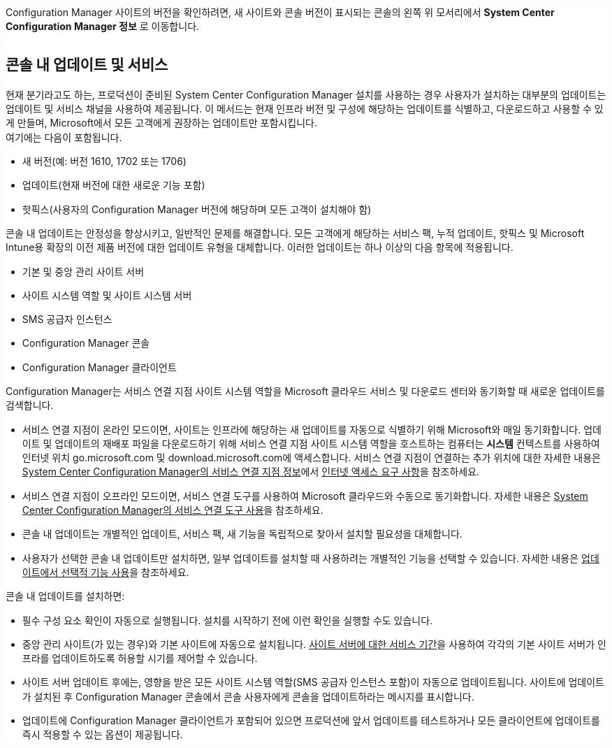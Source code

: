 Configuration Manager 사이트의 버전을 확인하려면, 새 사이트와 콘솔 버전이 표시되는 콘솔의 왼쪽 위 모서리에서 **System Center Configuration Manager 정보** 로 이동합니다.  

##  <a name="bkmk_inconsole"></a> 콘솔 내 업데이트 및 서비스  
 현재 분기라고도 하는, 프로덕션이 준비된 System Center Configuration Manager 설치를 사용하는 경우 사용자가 설치하는 대부분의 업데이트는 업데이트 및 서비스 채널을 사용하여 제공됩니다. 이 메서드는 현재 인프라 버전 및 구성에 해당하는 업데이트를 식별하고, 다운로드하고 사용할 수 있게 만들며, Microsoft에서 모든 고객에게 권장하는 업데이트만 포함시킵니다.   
 여기에는 다음이 포함됩니다.  

-   새 버전(예: 버전 1610, 1702 또는 1706)  

-   업데이트(현재 버전에 대한 새로운 기능 포함)

-   핫픽스(사용자의 Configuration Manager 버전에 해당하며 모든 고객이 설치해야 함)

콘솔 내 업데이트는 안정성을 향상시키고, 일반적인 문제를 해결합니다. 모든 고객에게 해당하는 서비스 팩, 누적 업데이트, 핫픽스 및 Microsoft Intune용 확장의 이전 제품 버전에 대한 업데이트 유형을 대체합니다. 이러한 업데이트는 하나 이상의 다음 항목에 적용됩니다.  

-   기본 및 중앙 관리 사이트 서버  

-   사이트 시스템 역할 및 사이트 시스템 서버  

-   SMS 공급자 인스턴스  

-   Configuration Manager 콘솔  

-   Configuration Manager 클라이언트  

Configuration Manager는 서비스 연결 지점 사이트 시스템 역할을 Microsoft 클라우드 서비스 및 다운로드 센터와 동기화할 때 새로운 업데이트를 검색합니다.  

-   서비스 연결 지점이 온라인 모드이면, 사이트는 인프라에 해당하는 새 업데이트를 자동으로 식별하기 위해 Microsoft와 매일 동기화합니다.  업데이트 및 업데이트의 재배포 파일을 다운로드하기 위해 서비스 연결 지점 사이트 시스템 역할을 호스트하는 컴퓨터는 **시스템** 컨텍스트를 사용하여 인터넷 위치 go.microsoft.com 및 download.microsoft.com에 액세스합니다. 서비스 연결 지점이 연결하는 추가 위치에 대한 자세한 내용은 [System Center Configuration Manager의 서비스 연결 지점 정보](../../../core/servers/deploy/configure/about-the-service-connection-point.md)에서 [인터넷 액세스 요구 사항](../../../core/servers/deploy/configure/about-the-service-connection-point.md#bkmk_urls)을 참조하세요.  

-   서비스 연결 지점이 오프라인 모드이면, 서비스 연결 도구를 사용하여 Microsoft 클라우드와 수동으로 동기화합니다. 자세한 내용은 [System Center Configuration Manager의 서비스 연결 도구 사용](../../../core/servers/manage/use-the-service-connection-tool.md)을 참조하세요.  

-   콘솔 내 업데이트는 개별적인 업데이트, 서비스 팩, 새 기능을 독립적으로 찾아서 설치할 필요성을 대체합니다.  

-   사용자가 선택한 콘솔 내 업데이트만 설치하면, 일부 업데이트를 설치할 때 사용하려는 개별적인 기능을 선택할 수 있습니다. 자세한 내용은 [업데이트에서 선택적 기능 사용](../../../core/servers/manage/install-in-console-updates.md#bkmk_options)을 참조하세요.  

콘솔 내 업데이트를 설치하면:  

-   필수 구성 요소 확인이 자동으로 실행됩니다. 설치를 시작하기 전에 이런 확인을 실행할 수도 있습니다.  

-   중앙 관리 사이트(가 있는 경우)와 기본 사이트에 자동으로 설치됩니다. [사이트 서버에 대한 서비스 기간](../../../core/servers/manage/service-windows.md)을 사용하여 각각의 기본 사이트 서버가 인프라를 업데이트하도록 허용할 시기를 제어할 수 있습니다.  

-   사이트 서버 업데이트 후에는, 영향을 받은 모든 사이트 시스템 역할(SMS 공급자 인스턴스 포함)이 자동으로 업데이트됩니다. 사이트에 업데이트가 설치된 후 Configuration Manager 콘솔에서 콘솔 사용자에게 콘솔을 업데이트하라는 메시지를 표시합니다.  

-   업데이트에 Configuration Manager 클라이언트가 포함되어 있으면 프로덕션에 앞서 업데이트를 테스트하거나 모든 클라이언트에 업데이트를 즉시 적용할 수 있는 옵션이 제공됩니다.  

